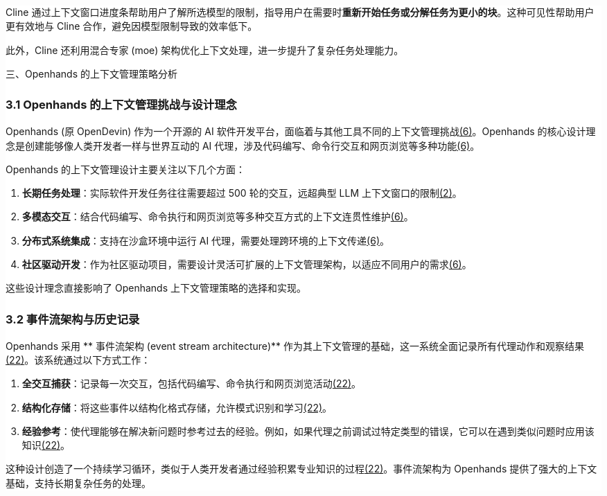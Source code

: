 
Cline 通过上下文窗口进度条帮助用户了解所选模型的限制，指导用户在需要时**重新开始任务或分解任务为更小的块**。这种可见性帮助用户更有效地与 Cline 合作，避免因模型限制导致的效率低下。


此外，Cline 还利用混合专家 (moe) 架构优化上下文处理，进一步提升了复杂任务处理能力。


三、Openhands 的上下文管理策略分析



### 3.1 Openhands 的上下文管理挑战与设计理念&#xA;

Openhands (原 OpenDevin) 作为一个开源的 AI 软件开发平台，面临着与其他工具不同的上下文管理挑战[(6)](https://openreview.net/forum?id=OJd3ayDDoF\&referrer=%5Bthe%20profile%20of%20Heng%20Ji%5D%28%2Fprofile%3Fid=%7EHeng_Ji3%29)。Openhands 的核心设计理念是创建能够像人类开发者一样与世界互动的 AI 代理，涉及代码编写、命令行交互和网页浏览等多种功能[(6)](https://openreview.net/forum?id=OJd3ayDDoF\&referrer=%5Bthe%20profile%20of%20Heng%20Ji%5D%28%2Fprofile%3Fid=%7EHeng_Ji3%29)。


Openhands 的上下文管理设计主要关注以下几个方面：




1.  **长期任务处理**：实际软件开发任务往往需要超过 500 轮的交互，远超典型 LLM 上下文窗口的限制[(2)](https://github.com/All-Hands-AI/OpenHands/issues/1748)。


2.  **多模态交互**：结合代码编写、命令执行和网页浏览等多种交互方式的上下文连贯性维护[(6)](https://openreview.net/forum?id=OJd3ayDDoF\&referrer=%5Bthe%20profile%20of%20Heng%20Ji%5D%28%2Fprofile%3Fid=%7EHeng_Ji3%29)。


3.  **分布式系统集成**：支持在沙盒环境中运行 AI 代理，需要处理跨环境的上下文传递[(6)](https://openreview.net/forum?id=OJd3ayDDoF\&referrer=%5Bthe%20profile%20of%20Heng%20Ji%5D%28%2Fprofile%3Fid=%7EHeng_Ji3%29)。


4.  **社区驱动开发**：作为社区驱动项目，需要设计灵活可扩展的上下文管理架构，以适应不同用户的需求[(6)](https://openreview.net/forum?id=OJd3ayDDoF\&referrer=%5Bthe%20profile%20of%20Heng%20Ji%5D%28%2Fprofile%3Fid=%7EHeng_Ji3%29)。


这些设计理念直接影响了 Openhands 上下文管理策略的选择和实现。


### 3.2 事件流架构与历史记录&#xA;

Openhands 采用 \*\* 事件流架构 (event stream architecture)\*\* 作为其上下文管理的基础，这一系统全面记录所有代理动作和观察结果[(22)](https://www.promptlayer.com/research-papers/openhands-an-open-platform-for-ai-software-developers-as-generalist-agents)。该系统通过以下方式工作：




1.  **全交互捕获**：记录每一次交互，包括代码编写、命令执行和网页浏览活动[(22)](https://www.promptlayer.com/research-papers/openhands-an-open-platform-for-ai-software-developers-as-generalist-agents)。


2.  **结构化存储**：将这些事件以结构化格式存储，允许模式识别和学习[(22)](https://www.promptlayer.com/research-papers/openhands-an-open-platform-for-ai-software-developers-as-generalist-agents)。


3.  **经验参考**：使代理能够在解决新问题时参考过去的经验。例如，如果代理之前调试过特定类型的错误，它可以在遇到类似问题时应用该知识[(22)](https://www.promptlayer.com/research-papers/openhands-an-open-platform-for-ai-software-developers-as-generalist-agents)。


这种设计创造了一个持续学习循环，类似于人类开发者通过经验积累专业知识的过程[(22)](https://www.promptlayer.com/research-papers/openhands-an-open-platform-for-ai-software-developers-as-generalist-agents)。事件流架构为 Openhands 提供了强大的上下文基础，支持长期复杂任务的处理。
